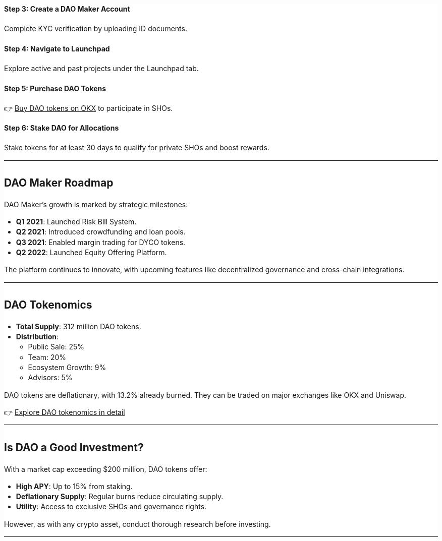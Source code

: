 #### **Step 3: Create a DAO Maker Account**  
Complete KYC verification by uploading ID documents.  

#### **Step 4: Navigate to Launchpad**  
Explore active and past projects under the Launchpad tab.  

#### **Step 5: Purchase DAO Tokens**  
👉 [Buy DAO tokens on OKX](https://bit.ly/okx-bonus) to participate in SHOs.  

#### **Step 6: Stake DAO for Allocations**  
Stake tokens for at least 30 days to qualify for private SHOs and boost rewards.  

---

## DAO Maker Roadmap  

DAO Maker’s growth is marked by strategic milestones:  
- **Q1 2021**: Launched Risk Bill System.  
- **Q2 2021**: Introduced crowdfunding and loan pools.  
- **Q3 2021**: Enabled margin trading for DYCO tokens.  
- **Q2 2022**: Launched Equity Offering Platform.  

The platform continues to innovate, with upcoming features like decentralized governance and cross-chain integrations.  

---

## DAO Tokenomics  

- **Total Supply**: 312 million DAO tokens.  
- **Distribution**:  
  - Public Sale: 25%  
  - Team: 20%  
  - Ecosystem Growth: 9%  
  - Advisors: 5%  

DAO tokens are deflationary, with 13.2% already burned. They can be traded on major exchanges like OKX and Uniswap.  

👉 [Explore DAO tokenomics in detail](https://bit.ly/okx-bonus)  

---

## Is DAO a Good Investment?  

With a market cap exceeding $200 million, DAO tokens offer:  
- **High APY**: Up to 15% from staking.  
- **Deflationary Supply**: Regular burns reduce circulating supply.  
- **Utility**: Access to exclusive SHOs and governance rights.  

However, as with any crypto asset, conduct thorough research before investing.  

---
